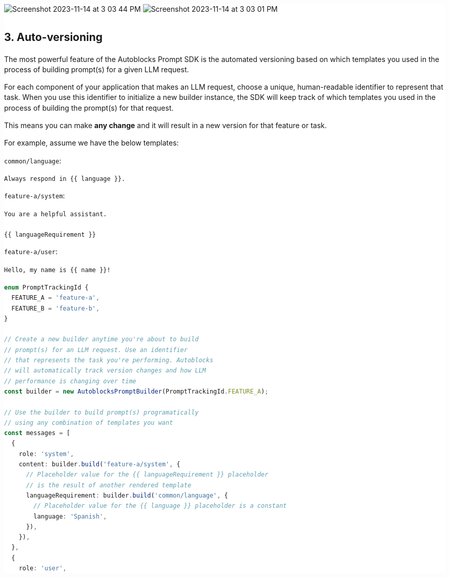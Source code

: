 <img width="270" alt="Screenshot 2023-11-14 at 3 03 44 PM" src="https://github.com/autoblocksai/javascript-sdk/assets/7498009/c009eff2-f481-469f-b806-4f255532cfe7">

<img width="886" alt="Screenshot 2023-11-14 at 3 03 01 PM" src="https://github.com/autoblocksai/javascript-sdk/assets/7498009/7c19e0af-e238-4d1e-8cdf-59377b6af0f7">

## 3. Auto-versioning

The most powerful feature of the Autoblocks Prompt SDK is the automated versioning based on which templates you used in the process of building prompt(s) for a given LLM request.

For each component of your application that makes an LLM request, choose a unique, human-readable identifier to represent that task.
When you use this identifier to initialize a new builder instance, the SDK will keep track of which templates you used in the process of building the prompt(s) for that request.

This means you can make **any change** and it will result in a new version for that feature or task.

For example, assume we have the below templates:

`common/language`:

```txt
Always respond in {{ language }}.
```

`feature-a/system`:

```txt
You are a helpful assistant.

{{ languageRequirement }}
```

`feature-a/user`:

```txt
Hello, my name is {{ name }}!
```

```ts
enum PromptTrackingId {
  FEATURE_A = 'feature-a',
  FEATURE_B = 'feature-b',
}

// Create a new builder anytime you're about to build
// prompt(s) for an LLM request. Use an identifier
// that represents the task you're performing. Autoblocks
// will automatically track version changes and how LLM
// performance is changing over time
const builder = new AutoblocksPromptBuilder(PromptTrackingId.FEATURE_A);

// Use the builder to build prompt(s) programatically
// using any combination of templates you want
const messages = [
  {
    role: 'system',
    content: builder.build('feature-a/system', {
      // Placeholder value for the {{ languageRequirement }} placeholder
      // is the result of another rendered template
      languageRequirement: builder.build('common/language', {
        // Placeholder value for the {{ language }} placeholder is a constant
        language: 'Spanish',
      }),
    }),
  },
  {
    role: 'user',
```